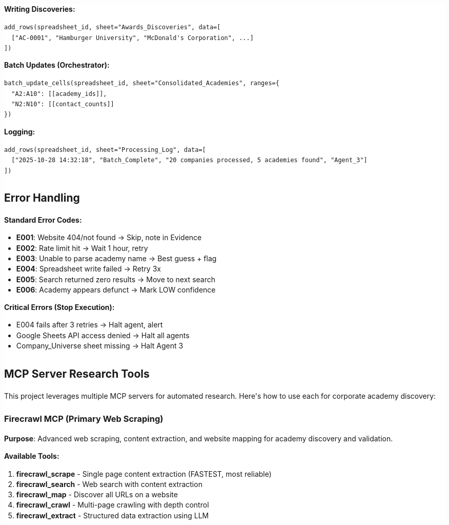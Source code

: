 **Writing Discoveries:**
```
add_rows(spreadsheet_id, sheet="Awards_Discoveries", data=[
  ["AC-0001", "Hamburger University", "McDonald's Corporation", ...]
])
```

**Batch Updates (Orchestrator):**
```
batch_update_cells(spreadsheet_id, sheet="Consolidated_Academies", ranges={
  "A2:A10": [[academy_ids]],
  "N2:N10": [[contact_counts]]
})
```

**Logging:**
```
add_rows(spreadsheet_id, sheet="Processing_Log", data=[
  ["2025-10-28 14:32:18", "Batch_Complete", "20 companies processed, 5 academies found", "Agent_3"]
])
```

## Error Handling

**Standard Error Codes:**
- **E001**: Website 404/not found → Skip, note in Evidence
- **E002**: Rate limit hit → Wait 1 hour, retry
- **E003**: Unable to parse academy name → Best guess + flag
- **E004**: Spreadsheet write failed → Retry 3x
- **E005**: Search returned zero results → Move to next search
- **E006**: Academy appears defunct → Mark LOW confidence

**Critical Errors (Stop Execution):**
- E004 fails after 3 retries → Halt agent, alert
- Google Sheets API access denied → Halt all agents
- Company_Universe sheet missing → Halt Agent 3

## MCP Server Research Tools

This project leverages multiple MCP servers for automated research. Here's how to use each for corporate academy discovery:

### Firecrawl MCP (Primary Web Scraping)

**Purpose**: Advanced web scraping, content extraction, and website mapping for academy discovery and validation.

**Available Tools:**
1. **firecrawl_scrape** - Single page content extraction (FASTEST, most reliable)
2. **firecrawl_search** - Web search with content extraction
3. **firecrawl_map** - Discover all URLs on a website
4. **firecrawl_crawl** - Multi-page crawling with depth control
5. **firecrawl_extract** - Structured data extraction using LLM
